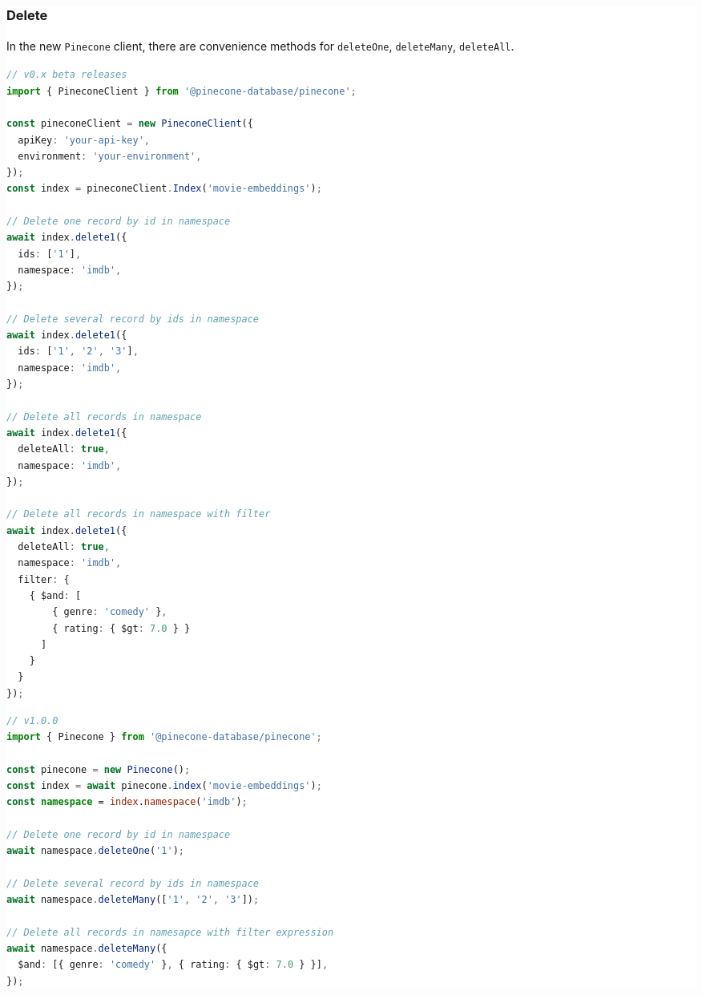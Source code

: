 ### Delete

In the new `Pinecone` client, there are convenience methods for `deleteOne`, `deleteMany`, `deleteAll`.

```typescript
// v0.x beta releases
import { PineconeClient } from '@pinecone-database/pinecone';

const pineconeClient = new PineconeClient({
  apiKey: 'your-api-key',
  environment: 'your-environment',
});
const index = pineconeClient.Index('movie-embeddings');

// Delete one record by id in namespace
await index.delete1({
  ids: ['1'],
  namespace: 'imdb',
});

// Delete several record by ids in namespace
await index.delete1({
  ids: ['1', '2', '3'],
  namespace: 'imdb',
});

// Delete all records in namespace
await index.delete1({
  deleteAll: true,
  namespace: 'imdb',
});

// Delete all records in namespace with filter
await index.delete1({
  deleteAll: true,
  namespace: 'imdb',
  filter: {
    { $and: [
        { genre: 'comedy' },
        { rating: { $gt: 7.0 } }
      ]
    }
  }
});
```

```typescript
// v1.0.0
import { Pinecone } from '@pinecone-database/pinecone';

const pinecone = new Pinecone();
const index = await pinecone.index('movie-embeddings');
const namespace = index.namespace('imdb');

// Delete one record by id in namespace
await namespace.deleteOne('1');

// Delete several record by ids in namespace
await namespace.deleteMany(['1', '2', '3']);

// Delete all records in namesapce with filter expression
await namespace.deleteMany({
  $and: [{ genre: 'comedy' }, { rating: { $gt: 7.0 } }],
});
```